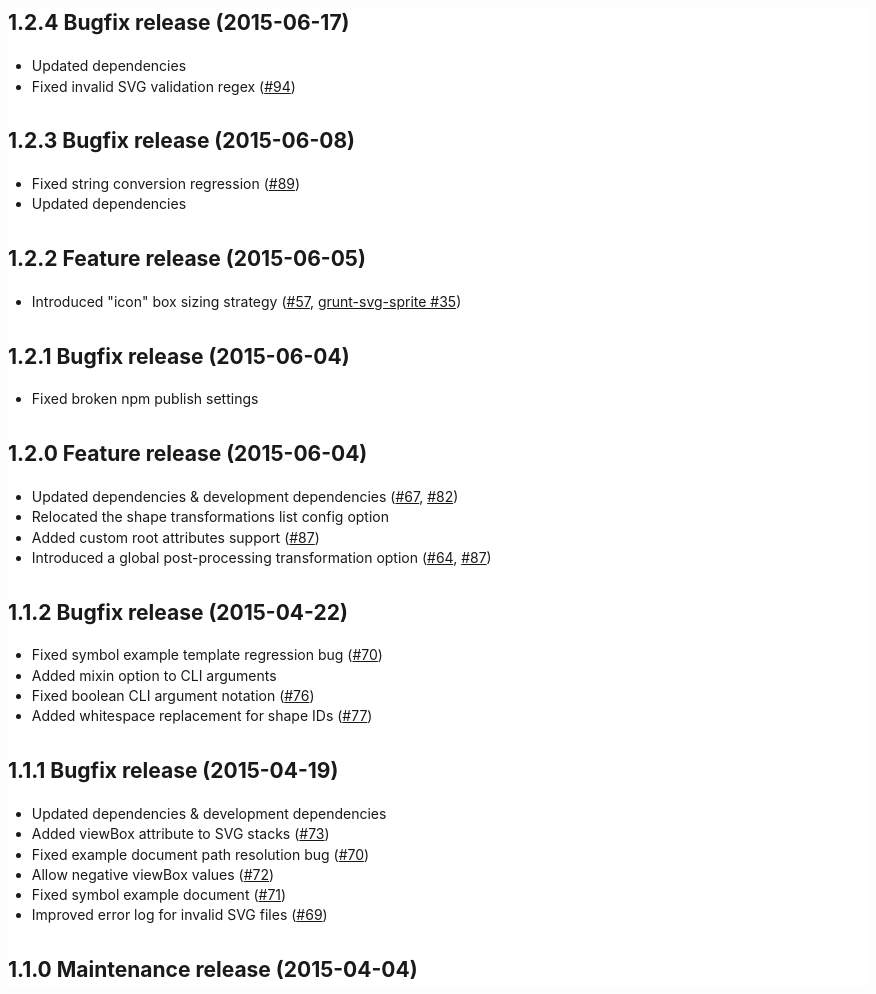 ## 1.2.4 Bugfix release (2015-06-17)

- Updated dependencies
- Fixed invalid SVG validation regex ([#94](https://github.com/svg-sprite/svg-sprite/issues/94))

## 1.2.3 Bugfix release (2015-06-08)

- Fixed string conversion regression ([#89](https://github.com/svg-sprite/svg-sprite/issues/89))
- Updated dependencies

## 1.2.2 Feature release (2015-06-05)

- Introduced "icon" box sizing strategy ([#57](https://github.com/svg-sprite/svg-sprite/pull/57), [grunt-svg-sprite #35](https://github.com/svg-sprite/grunt-svg-sprite/issues/35#issuecomment-74232726))

## 1.2.1 Bugfix release (2015-06-04)

- Fixed broken npm publish settings

## 1.2.0 Feature release (2015-06-04)

- Updated dependencies & development dependencies ([#67](https://github.com/svg-sprite/svg-sprite/pull/67), [#82](https://github.com/svg-sprite/svg-sprite/issues/82))
- Relocated the shape transformations list config option
- Added custom root attributes support ([#87](https://github.com/svg-sprite/svg-sprite/issues/87))
- Introduced a global post-processing transformation option ([#64](https://github.com/svg-sprite/svg-sprite/issues/64), [#87](https://github.com/svg-sprite/svg-sprite/issues/87))

## 1.1.2 Bugfix release (2015-04-22)

- Fixed symbol example template regression bug ([#70](https://github.com/svg-sprite/svg-sprite/issues/70#issuecomment-95307588))
- Added mixin option to CLI arguments
- Fixed boolean CLI argument notation ([#76](https://github.com/svg-sprite/svg-sprite/issues/76))
- Added whitespace replacement for shape IDs ([#77](https://github.com/svg-sprite/svg-sprite/issues/77))

## 1.1.1 Bugfix release (2015-04-19)

- Updated dependencies & development dependencies
- Added viewBox attribute to SVG stacks ([#73](https://github.com/svg-sprite/svg-sprite/issues/73))
- Fixed example document path resolution bug ([#70](https://github.com/svg-sprite/svg-sprite/issues/70))
- Allow negative viewBox values ([#72](https://github.com/svg-sprite/svg-sprite/pull/72))
- Fixed symbol example document ([#71](https://github.com/svg-sprite/svg-sprite/pull/71))
- Improved error log for invalid SVG files ([#69](https://github.com/svg-sprite/svg-sprite/issues/69))

## 1.1.0 Maintenance release (2015-04-04)
